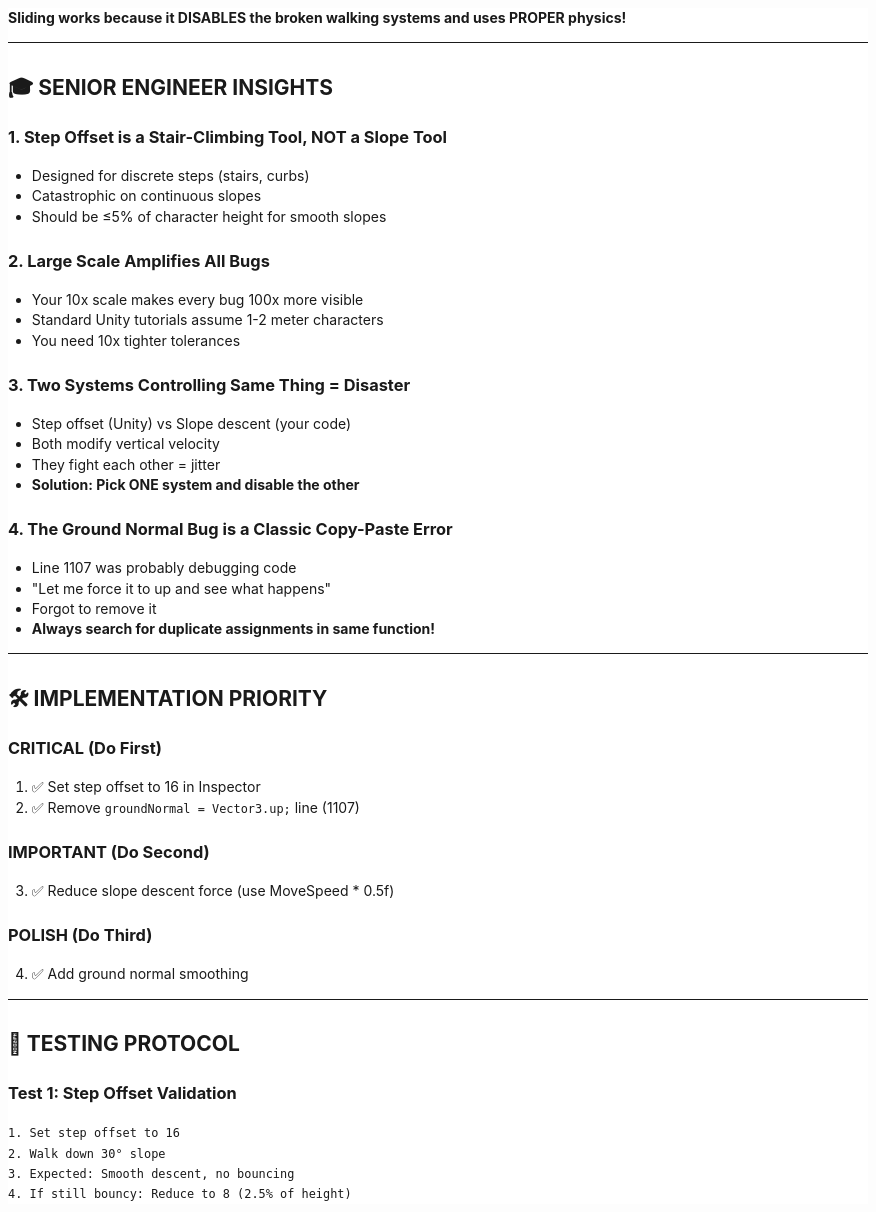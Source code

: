 **Sliding works because it DISABLES the broken walking systems and uses PROPER physics!**

---

## 🎓 SENIOR ENGINEER INSIGHTS

### 1. **Step Offset is a Stair-Climbing Tool, NOT a Slope Tool**
- Designed for discrete steps (stairs, curbs)
- Catastrophic on continuous slopes
- Should be ≤5% of character height for smooth slopes

### 2. **Large Scale Amplifies All Bugs**
- Your 10x scale makes every bug 100x more visible
- Standard Unity tutorials assume 1-2 meter characters
- You need 10x tighter tolerances

### 3. **Two Systems Controlling Same Thing = Disaster**
- Step offset (Unity) vs Slope descent (your code)
- Both modify vertical velocity
- They fight each other = jitter
- **Solution: Pick ONE system and disable the other**

### 4. **The Ground Normal Bug is a Classic Copy-Paste Error**
- Line 1107 was probably debugging code
- "Let me force it to up and see what happens"
- Forgot to remove it
- **Always search for duplicate assignments in same function!**

---

## 🛠️ IMPLEMENTATION PRIORITY

### CRITICAL (Do First)
1. ✅ Set step offset to 16 in Inspector
2. ✅ Remove `groundNormal = Vector3.up;` line (1107)

### IMPORTANT (Do Second)
3. ✅ Reduce slope descent force (use MoveSpeed * 0.5f)

### POLISH (Do Third)
4. ✅ Add ground normal smoothing

---

## 🧪 TESTING PROTOCOL

### Test 1: Step Offset Validation
```
1. Set step offset to 16
2. Walk down 30° slope
3. Expected: Smooth descent, no bouncing
4. If still bouncy: Reduce to 8 (2.5% of height)
```
